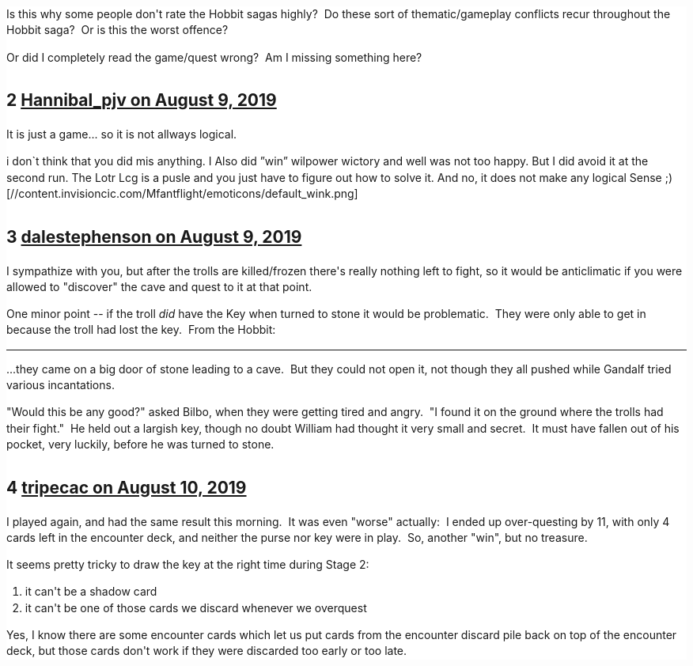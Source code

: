 Is this why some people don't rate the Hobbit sagas highly?  Do these sort of thematic/gameplay conflicts recur throughout the Hobbit saga?  Or is this the worst offence? 

Or did I completely read the game/quest wrong?  Am I missing something here?

## 2 [Hannibal_pjv on August 9, 2019](https://community.fantasyflightgames.com/topic/298646-hobbit-saga-we-must-away-ere-break-of-day-problem-with-the-ending-spoilers/?do=findComment&comment=3760107)

It is just a game... so it is not allways logical.

i don`t think that you did mis anything. I Also did ”win” wilpower wictory and well was not too happy. But I did avoid it at the second run. The Lotr Lcg is a pusle and you just have to figure out how to solve it. And no, it does not make any logical Sense ;) [//content.invisioncic.com/Mfantflight/emoticons/default_wink.png]

## 3 [dalestephenson on August 9, 2019](https://community.fantasyflightgames.com/topic/298646-hobbit-saga-we-must-away-ere-break-of-day-problem-with-the-ending-spoilers/?do=findComment&comment=3760132)

I sympathize with you, but after the trolls are killed/frozen there's really nothing left to fight, so it would be anticlimatic if you were allowed to "discover" the cave and quest to it at that point.

One minor point -- if the troll *did* have the Key when turned to stone it would be problematic.  They were only able to get in because the troll had lost the key.  From the Hobbit:

-----

...they came on a big door of stone leading to a cave.  But they could not open it, not though they all pushed while Gandalf tried various incantations.

"Would this be any good?" asked Bilbo, when they were getting tired and angry.  "I found it on the ground where the trolls had their fight."  He held out a largish key, though no doubt William had thought it very small and secret.  It must have fallen out of his pocket, very luckily, before he was turned to stone.

## 4 [tripecac on August 10, 2019](https://community.fantasyflightgames.com/topic/298646-hobbit-saga-we-must-away-ere-break-of-day-problem-with-the-ending-spoilers/?do=findComment&comment=3760548)

I played again, and had the same result this morning.  It was even "worse" actually:  I ended up over-questing by 11, with only 4 cards left in the encounter deck, and neither the purse nor key were in play.  So, another "win", but no treasure. 

It seems pretty tricky to draw the key at the right time during Stage 2:

1) it can't be a shadow card
2) it can't be one of those cards we discard whenever we overquest

Yes, I know there are some encounter cards which let us put cards from the encounter discard pile back on top of the encounter deck, but those cards don't work if they were discarded too early or too late.
